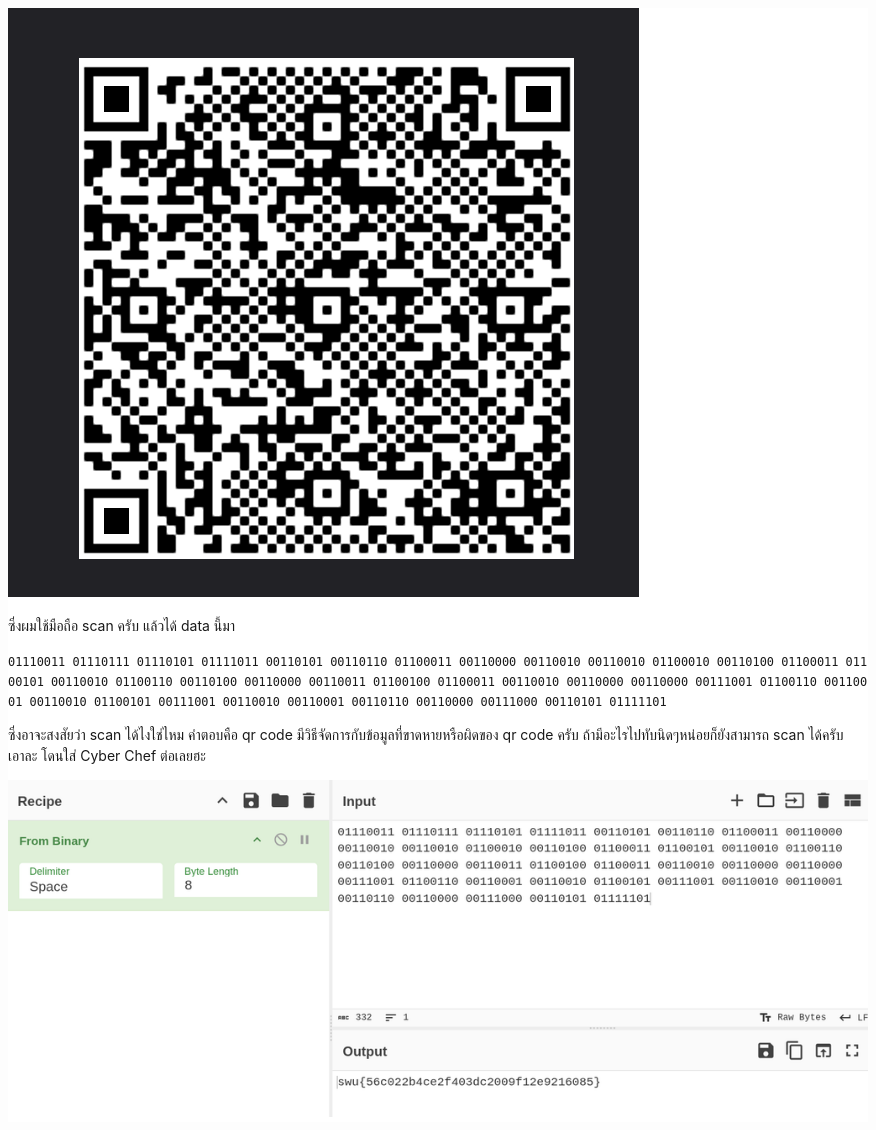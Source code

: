 ![5.png](./images/5.png)

ซึ่งผมใช้มือถือ scan ครับ แล้วได้ data นี้มา

`01110011 01110111 01110101 01111011 00110101 00110110 01100011 00110000 00110010 00110010 01100010 00110100 01100011 01100101 00110010 01100110 00110100 00110000 00110011 01100100 01100011 00110010 00110000 00110000 00111001 01100110 00110001 00110010 01100101 00111001 00110010 00110001 00110110 00110000 00111000 00110101 01111101`

ซึ่งอาจะสงสัยว่า scan ได้ไงใช่ไหม คำตอบคือ qr code มีวิธีจัดการกับข้อมูลที่ขาดหายหรือผิดของ qr code ครับ ถ้ามีอะไรไปทับนิดๆหน่อยก็ยังสามารถ scan ได้ครับ เอาละ โดนใส่ Cyber Chef ต่อเลยฮะ

![6.png](./images/6.png)
